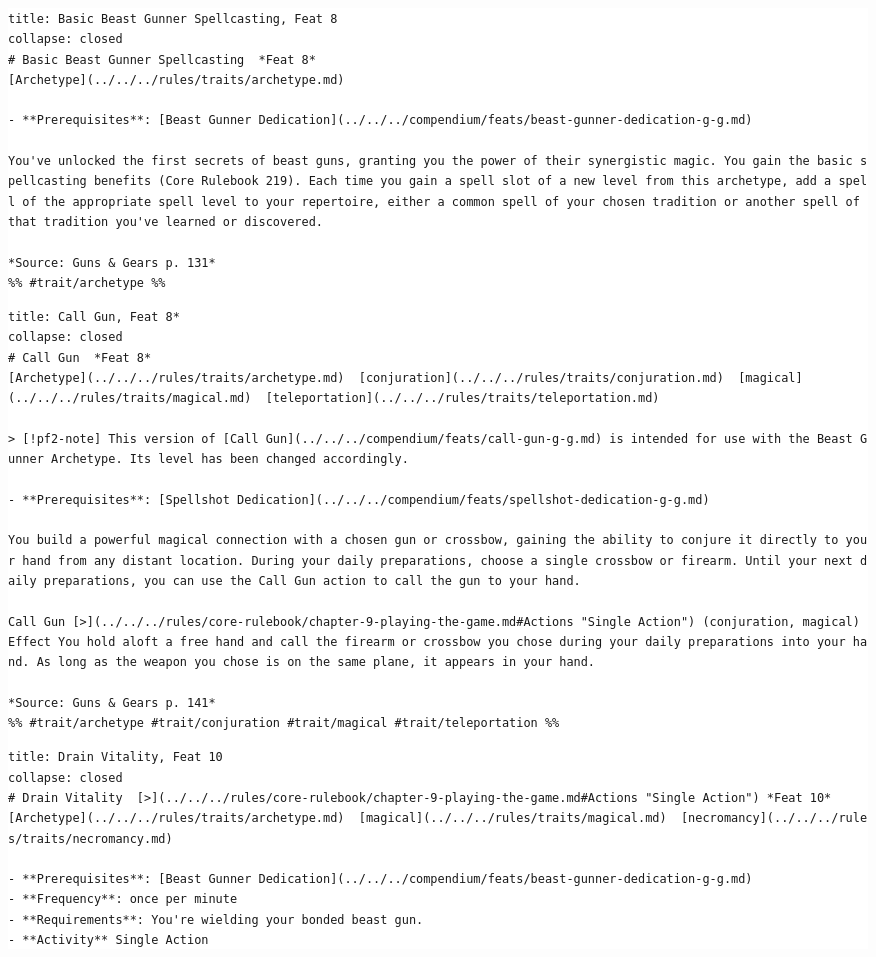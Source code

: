 ```ad-embed-feat
title: Basic Beast Gunner Spellcasting, Feat 8
collapse: closed
# Basic Beast Gunner Spellcasting  *Feat 8*  
[Archetype](../../../rules/traits/archetype.md)  

- **Prerequisites**: [Beast Gunner Dedication](../../../compendium/feats/beast-gunner-dedication-g-g.md)

You've unlocked the first secrets of beast guns, granting you the power of their synergistic magic. You gain the basic spellcasting benefits (Core Rulebook 219). Each time you gain a spell slot of a new level from this archetype, add a spell of the appropriate spell level to your repertoire, either a common spell of your chosen tradition or another spell of that tradition you've learned or discovered.

*Source: Guns & Gears p. 131*  
%% #trait/archetype %%
```  

```ad-embed-feat
title: Call Gun, Feat 8*
collapse: closed
# Call Gun  *Feat 8*  
[Archetype](../../../rules/traits/archetype.md)  [conjuration](../../../rules/traits/conjuration.md)  [magical](../../../rules/traits/magical.md)  [teleportation](../../../rules/traits/teleportation.md)  

> [!pf2-note] This version of [Call Gun](../../../compendium/feats/call-gun-g-g.md) is intended for use with the Beast Gunner Archetype. Its level has been changed accordingly.

- **Prerequisites**: [Spellshot Dedication](../../../compendium/feats/spellshot-dedication-g-g.md)

You build a powerful magical connection with a chosen gun or crossbow, gaining the ability to conjure it directly to your hand from any distant location. During your daily preparations, choose a single crossbow or firearm. Until your next daily preparations, you can use the Call Gun action to call the gun to your hand.

Call Gun [>](../../../rules/core-rulebook/chapter-9-playing-the-game.md#Actions "Single Action") (conjuration, magical) Effect You hold aloft a free hand and call the firearm or crossbow you chose during your daily preparations into your hand. As long as the weapon you chose is on the same plane, it appears in your hand.

*Source: Guns & Gears p. 141*  
%% #trait/archetype #trait/conjuration #trait/magical #trait/teleportation %%
```  

```ad-embed-feat
title: Drain Vitality, Feat 10
collapse: closed
# Drain Vitality  [>](../../../rules/core-rulebook/chapter-9-playing-the-game.md#Actions "Single Action") *Feat 10*  
[Archetype](../../../rules/traits/archetype.md)  [magical](../../../rules/traits/magical.md)  [necromancy](../../../rules/traits/necromancy.md)  

- **Prerequisites**: [Beast Gunner Dedication](../../../compendium/feats/beast-gunner-dedication-g-g.md)
- **Frequency**: once per minute
- **Requirements**: You're wielding your bonded beast gun.
- **Activity** Single Action

```